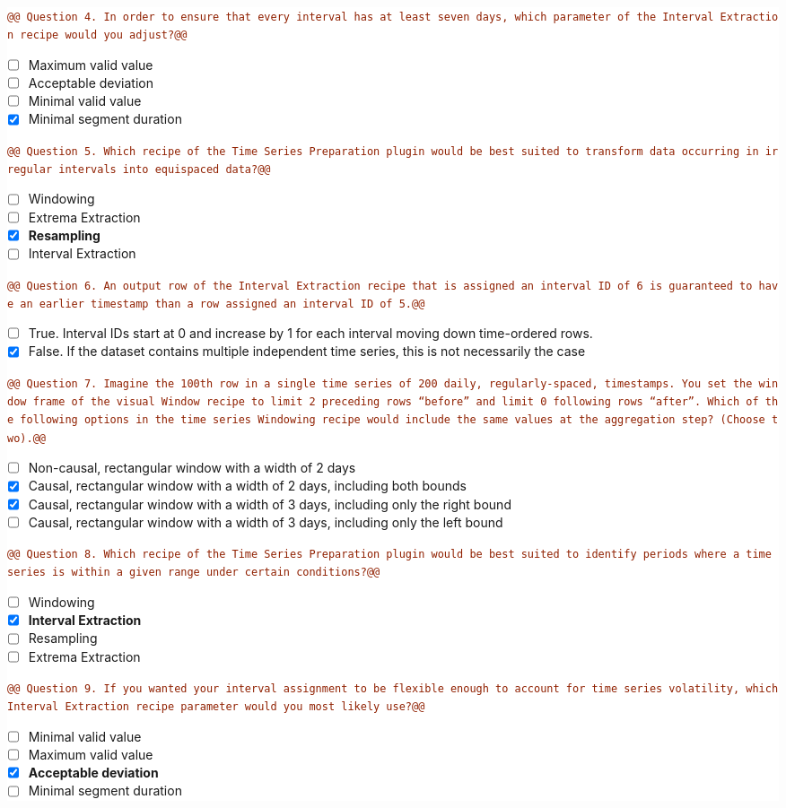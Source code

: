 ``` diff
@@ Question 4. In order to ensure that every interval has at least seven days, which parameter of the Interval Extraction recipe would you adjust?@@
```
- [ ] Maximum valid value
- [ ] Acceptable deviation
- [ ] Minimal valid value
- [x] Minimal segment duration

``` diff
@@ Question 5. Which recipe of the Time Series Preparation plugin would be best suited to transform data occurring in irregular intervals into equispaced data?@@
```
- [ ] Windowing
- [ ] Extrema Extraction
- [x] **Resampling**
- [ ] Interval Extraction

``` diff
@@ Question 6. An output row of the Interval Extraction recipe that is assigned an interval ID of 6 is guaranteed to have an earlier timestamp than a row assigned an interval ID of 5.@@
```
- [ ] True. Interval IDs start at 0 and increase by 1 for each interval moving down time-ordered rows.
- [x] False. If the dataset contains multiple independent time series, this is not necessarily the case

``` diff
@@ Question 7. Imagine the 100th row in a single time series of 200 daily, regularly-spaced, timestamps. You set the window frame of the visual Window recipe to limit 2 preceding rows “before” and limit 0 following rows “after”. Which of the following options in the time series Windowing recipe would include the same values at the aggregation step? (Choose two).@@
```
- [ ] Non-causal, rectangular window with a width of 2 days
- [x] Causal, rectangular window with a width of 2 days, including both bounds
- [x] Causal, rectangular window with a width of 3 days, including only the right bound
- [ ] Causal, rectangular window with a width of 3 days, including only the left bound

``` diff
@@ Question 8. Which recipe of the Time Series Preparation plugin would be best suited to identify periods where a time series is within a given range under certain conditions?@@
```
- [ ] Windowing
- [x] **Interval Extraction**
- [ ] Resampling
- [ ] Extrema Extraction

``` diff
@@ Question 9. If you wanted your interval assignment to be flexible enough to account for time series volatility, which Interval Extraction recipe parameter would you most likely use?@@
```
- [ ] Minimal valid value
- [ ] Maximum valid value
- [x] **Acceptable deviation**
- [ ] Minimal segment duration
